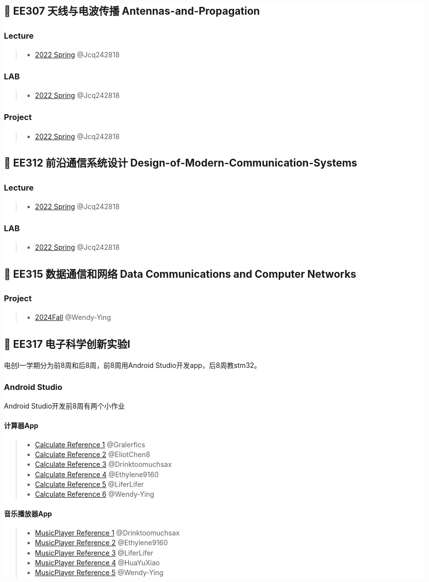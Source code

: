 ## :satellite: EE307 天线与电波传播 Antennas-and-Propagation

### Lecture
> * [2022 Spring](https://github.com/Jcq242818/EE307-2022-Spring) @Jcq242818

### LAB
> * [2022 Spring](https://github.com/Jcq242818/EE307-2022-Spring) @Jcq242818

### Project
> * [2022 Spring](https://github.com/Jcq242818/EE307-2022-Spring) @Jcq242818


## :signal_strength: EE312 前沿通信系统设计 Design-of-Modern-Communication-Systems

### Lecture
> * [2022 Spring](https://github.com/Jcq242818/EE312-2022-Spring) @Jcq242818

### LAB
> * [2022 Spring](https://github.com/Jcq242818/EE312-2022-Spring) @Jcq242818

## :email: EE315 数据通信和网络 Data Communications and Computer Networks

### Project
> * [2024Fall](https://github.com/Wendy-Ying/Minimum-Sim-LAN) @Wendy-Ying

## :musical_score: EE317 电子科学创新实验I
电创I一学期分为前8周和后8周，前8周用Android Studio开发app，后8周教stm32。

### Android Studio
Android Studio开发前8周有两个小作业
#### 计算器App
> * [Calculate Reference 1](https://github.com/Gralerfics/Gralculator) @Gralerfics
> * [Calculate Reference 2](https://github.com/EliotChen8/ElectroCalc) @EliotChen8
> * [Calculate Reference 3](https://github.com/drinktoomuchsax/SUSTech_EE317_cal) @Drinktoomuchsax
> * [Calculate Reference 4](https://github.com/Ethylene9160/SUSTC_EE317_Android_applications) @Ethylene9160
> * [Calculate Reference 5](https://github.com/LiferLifer/EE317-MeowCulator) @LiferLifer
> * [Calculate Reference 6](https://github.com/Wendy-Ying/Android-APP) @Wendy-Ying

#### 音乐播放器App
> * [MusicPlayer Reference 1](https://github.com/drinktoomuchsax/SUSTech_EE317_musicPlayer) @Drinktoomuchsax
> * [MusicPlayer Reference 2](https://github.com/Ethylene9160/SUSTC_EE317_Android_applications) @Ethylene9160
> * [MusicPlayer Reference 3](https://github.com/LiferLifer/EE317-MeowMusic) @LiferLifer
> * [MusicPlayer Reference 4](https://github.com/HuaYuXiao/Music-player-APP-design) @HuaYuXiao
> * [MusicPlayer Reference 5](https://github.com/Wendy-Ying/Android-APP) @Wendy-Ying
